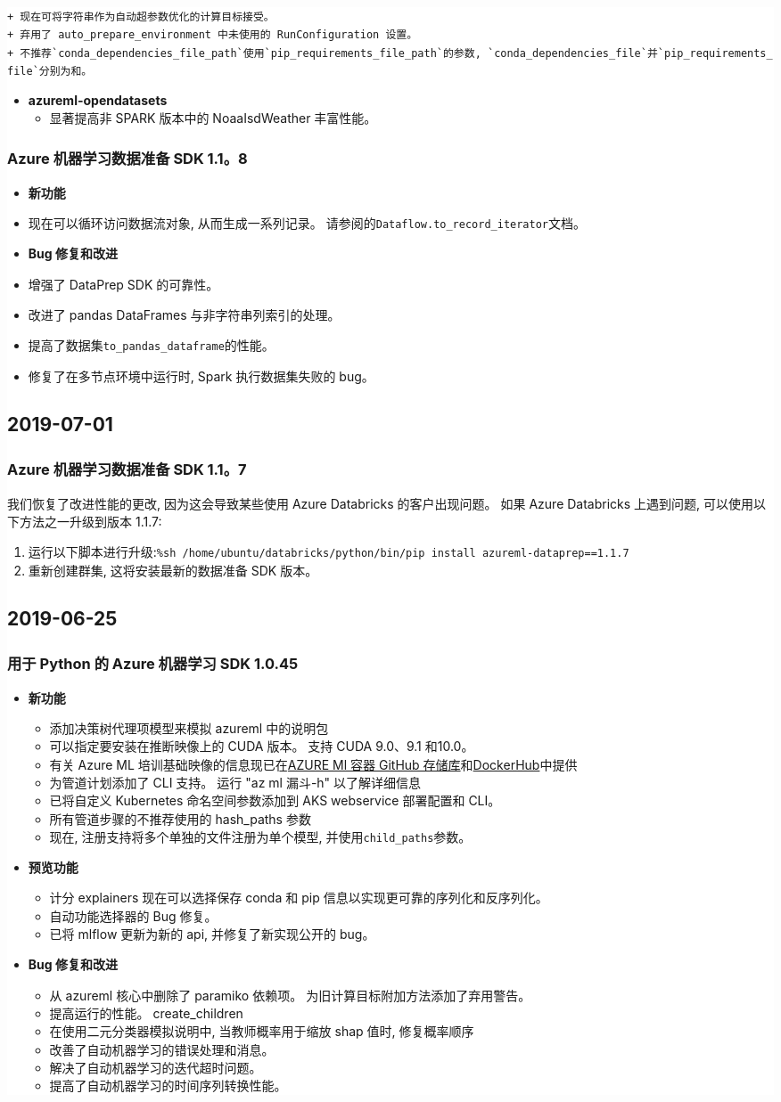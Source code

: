    + 现在可将字符串作为自动超参数优化的计算目标接受。
    + 弃用了 auto_prepare_environment 中未使用的 RunConfiguration 设置。
    + 不推荐`conda_dependencies_file_path`使用`pip_requirements_file_path`的参数, `conda_dependencies_file`并`pip_requirements_file`分别为和。
  + **azureml-opendatasets**
    + 显著提高非 SPARK 版本中的 NoaaIsdWeather 丰富性能。

### <a name="azure-machine-learning-data-prep-sdk-v118"></a>Azure 机器学习数据准备 SDK 1.1。8

+ **新功能**
 + 现在可以循环访问数据流对象, 从而生成一系列记录。 请参阅的`Dataflow.to_record_iterator`文档。

+ **Bug 修复和改进**
 + 增强了 DataPrep SDK 的可靠性。
 + 改进了 pandas DataFrames 与非字符串列索引的处理。
 + 提高了数据集`to_pandas_dataframe`的性能。
 + 修复了在多节点环境中运行时, Spark 执行数据集失败的 bug。

## <a name="2019-07-01"></a>2019-07-01

### <a name="azure-machine-learning-data-prep-sdk-v117"></a>Azure 机器学习数据准备 SDK 1.1。7

我们恢复了改进性能的更改, 因为这会导致某些使用 Azure Databricks 的客户出现问题。 如果 Azure Databricks 上遇到问题, 可以使用以下方法之一升级到版本 1.1.7:
1. 运行以下脚本进行升级:`%sh /home/ubuntu/databricks/python/bin/pip install azureml-dataprep==1.1.7`
2. 重新创建群集, 这将安装最新的数据准备 SDK 版本。

## <a name="2019-06-25"></a>2019-06-25

### <a name="azure-machine-learning-sdk-for-python-v1045"></a>用于 Python 的 Azure 机器学习 SDK 1.0.45

+ **新功能**
  + 添加决策树代理项模型来模拟 azureml 中的说明包
  + 可以指定要安装在推断映像上的 CUDA 版本。 支持 CUDA 9.0、9.1 和10.0。
  + 有关 Azure ML 培训基础映像的信息现已在[AZURE Ml 容器 GitHub 存储库](https://github.com/Azure/AzureML-Containers)和[DockerHub](https://hub.docker.com/_/microsoft-azureml)中提供
  + 为管道计划添加了 CLI 支持。 运行 "az ml 漏斗-h" 以了解详细信息
  + 已将自定义 Kubernetes 命名空间参数添加到 AKS webservice 部署配置和 CLI。
  + 所有管道步骤的不推荐使用的 hash_paths 参数
  + 现在, 注册支持将多个单独的文件注册为单个模型, 并使用`child_paths`参数。
  
+ **预览功能**
    + 计分 explainers 现在可以选择保存 conda 和 pip 信息以实现更可靠的序列化和反序列化。
    + 自动功能选择器的 Bug 修复。
    + 已将 mlflow 更新为新的 api, 并修复了新实现公开的 bug。

+ **Bug 修复和改进**
  + 从 azureml 核心中删除了 paramiko 依赖项。 为旧计算目标附加方法添加了弃用警告。
  + 提高运行的性能。 create_children
  + 在使用二元分类器模拟说明中, 当教师概率用于缩放 shap 值时, 修复概率顺序
  + 改善了自动机器学习的错误处理和消息。 
  + 解决了自动机器学习的迭代超时问题。
  + 提高了自动机器学习的时间序列转换性能。
